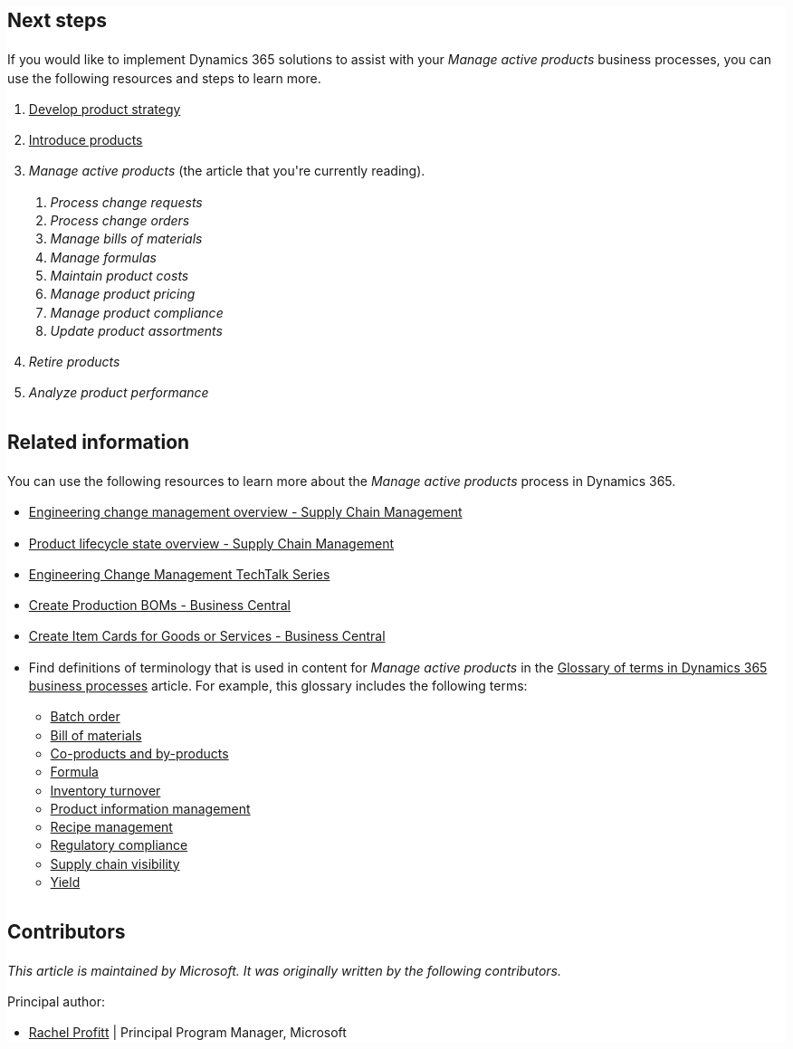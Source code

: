 ## Next steps

If you would like to implement Dynamics 365 solutions to assist with your *Manage active products* business processes, you can use the following resources and steps to learn more.

1. [Develop product strategy](design-to-retire-define-product-catalog-strategy-overview.md)
1. [Introduce products](design-to-retire-introduce-new-products-overview.md)  
1. *Manage active products* (the article that you're currently reading).

    1. *Process change requests*  
    1. *Process change orders*  
    1. *Manage bills of materials*  
    1. *Manage formulas*  
    1. *Maintain product costs*  
    1. *Manage product pricing*  
    1. *Manage product compliance*  
    1. *Update product assortments*
1. *Retire products*
1. *Analyze product performance*

## Related information

You can use the following resources to learn more about the *Manage active products* process in Dynamics 365.

- [Engineering change management overview - Supply Chain Management](/dynamics365/supply-chain/engineering-change-management/product-engineering-overview)
- [Product lifecycle state overview - Supply Chain Management](/dynamics365/supply-chain/pim/product-lifecycle)
- [Engineering Change Management TechTalk Series](https://community.dynamics.com/blogs/post/?postid=a8817f38-7b31-4c2c-a728-05ce505354c7)
- [Create Production BOMs - Business Central](/dynamics365/business-central/production-how-to-create-production-boms)
- [Create Item Cards for Goods or Services - Business Central](/dynamics365/business-central/inventory-how-register-new-items)
- Find definitions of terminology that is used in content for *Manage active products* in the [Glossary of terms in Dynamics 365 business processes](glossary.md) article. For example, this glossary includes the following terms:

    - [Batch order](glossary.md#batch-order)
    - [Bill of materials](glossary.md#bill-of-materials)
    - [Co-products and by-products](glossary.md#co-products-and-by-products)
    - [Formula](glossary.md#formula)
    - [Inventory turnover](glossary.md#inventory-turnover)
    - [Product information management](glossary.md#product-information-management-pim)
    - [Recipe management](glossary.md#recipe-management)
    - [Regulatory compliance](glossary.md#regulatory-compliance)
    - [Supply chain visibility](glossary.md#supply-chain-visibility)
    - [Yield](glossary.md#yield)



## Contributors

*This article is maintained by Microsoft. It was originally written by the following contributors.*

Principal author:

- [Rachel Profitt](<https://www.linkedin.com/in/rachelprofitt/>) \| Principal Program Manager, Microsoft
